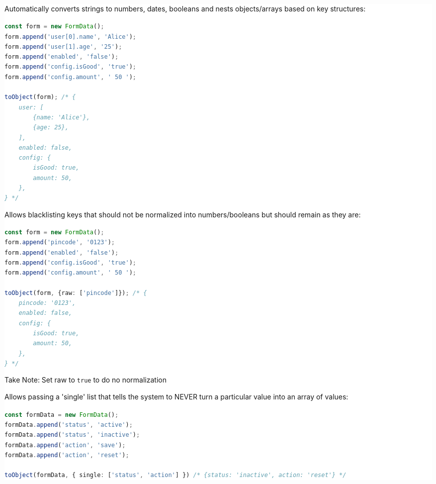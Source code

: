 Automatically converts strings to numbers, dates, booleans and nests objects/arrays based on key structures:
```typescript
const form = new FormData();
form.append('user[0].name', 'Alice');
form.append('user[1].age', '25');
form.append('enabled', 'false');
form.append('config.isGood', 'true');
form.append('config.amount', ' 50 ');

toObject(form); /* {
    user: [
        {name: 'Alice'},
        {age: 25},
    ],
    enabled: false,
    config: {
        isGood: true,
        amount: 50,
    },
} */
```

Allows blacklisting keys that should not be normalized into numbers/booleans but should remain as they are:
```typescript
const form = new FormData();
form.append('pincode', '0123');
form.append('enabled', 'false');
form.append('config.isGood', 'true');
form.append('config.amount', ' 50 ');

toObject(form, {raw: ['pincode']}); /* {
    pincode: '0123',
    enabled: false,
    config: {
        isGood: true,
        amount: 50,
    },
} */
```

Take Note: Set raw to `true` to do no normalization

Allows passing a 'single' list that tells the system to NEVER turn a particular value into an array of values:
```typescript
const formData = new FormData();
formData.append('status', 'active');
formData.append('status', 'inactive');
formData.append('action', 'save');
formData.append('action', 'reset');

toObject(formData, { single: ['status', 'action'] }) /* {status: 'inactive', action: 'reset'} */
```

